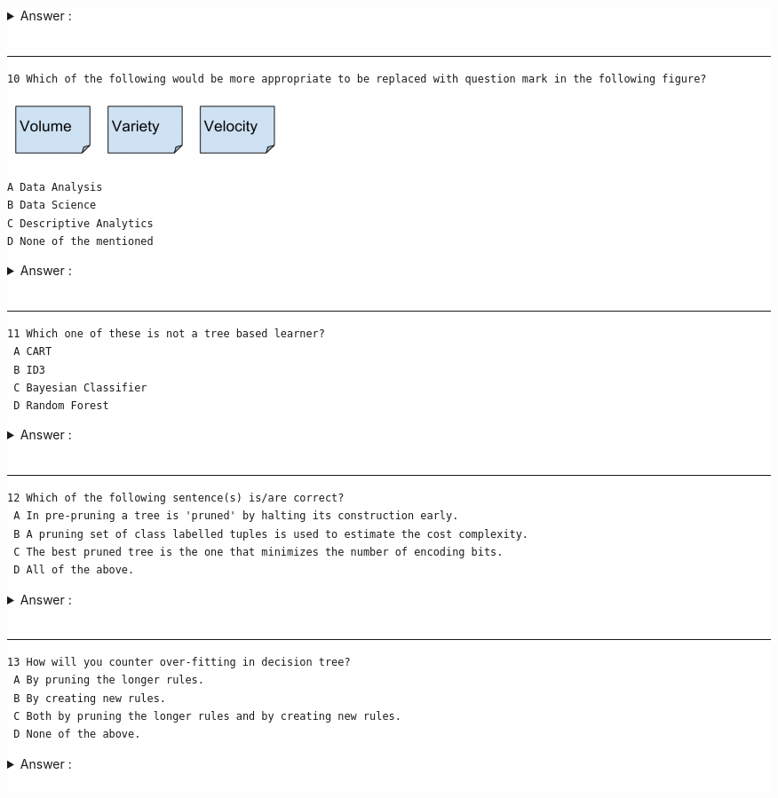 <details><summary markdown="span">Answer :</summary></details>
</br>

----


```plantuml
10 Which of the following would be more appropriate to be replaced with question mark in the following figure?
```
<P>
<img src="https://github.com/yenysyafitry/Data-Science-Foundation-Course/blob/main/Q2.png"> </P>

```plantuml
A Data Analysis
B Data Science
C Descriptive Analytics
D None of the mentioned
```

<details><summary markdown="span">Answer :</summary></details>
</br>

----


```plantuml
11 Which one of these is not a tree based learner?
 A CART
 B ID3
 C Bayesian Classifier
 D Random Forest
```
<details><summary markdown="span">Answer :</summary></details>
</br>

----


```plantuml
12 Which of the following sentence(s) is/are correct?
 A In pre-pruning a tree is 'pruned' by halting its construction early.
 B A pruning set of class labelled tuples is used to estimate the cost complexity.
 C The best pruned tree is the one that minimizes the number of encoding bits.
 D All of the above.
```
<details><summary markdown="span">Answer :</summary></details>
</br>

----


```plantuml
13 How will you counter over-fitting in decision tree?
 A By pruning the longer rules.
 B By creating new rules.
 C Both by pruning the longer rules and by creating new rules.
 D None of the above.
```
<details><summary markdown="span">Answer :</summary></details>
</br>
